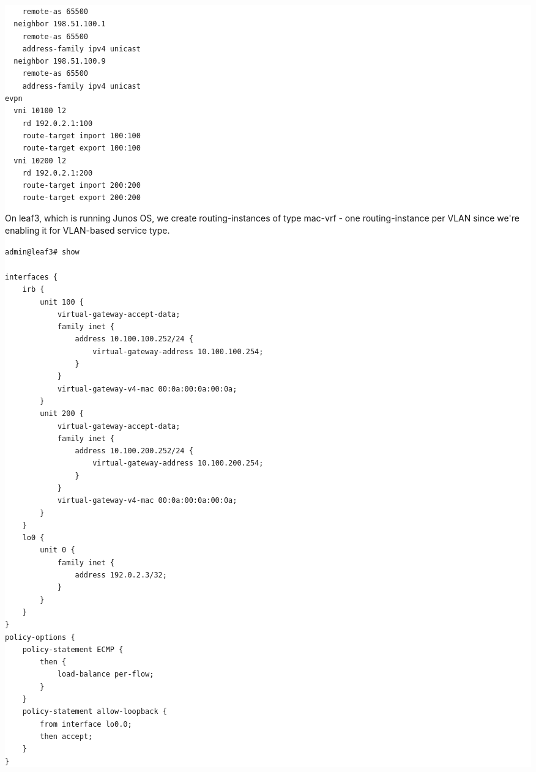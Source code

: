 ```
    remote-as 65500
  neighbor 198.51.100.1
    remote-as 65500
    address-family ipv4 unicast
  neighbor 198.51.100.9
    remote-as 65500
    address-family ipv4 unicast
evpn
  vni 10100 l2
    rd 192.0.2.1:100
    route-target import 100:100
    route-target export 100:100
  vni 10200 l2
    rd 192.0.2.1:200
    route-target import 200:200
    route-target export 200:200
```

On leaf3, which is running Junos OS, we create routing-instances of type mac-vrf - one routing-instance per VLAN since we're enabling it for VLAN-based service type. 

```
admin@leaf3# show 

interfaces {
    irb {
        unit 100 {
            virtual-gateway-accept-data;
            family inet {
                address 10.100.100.252/24 {
                    virtual-gateway-address 10.100.100.254;
                }
            }
            virtual-gateway-v4-mac 00:0a:00:0a:00:0a;
        }
        unit 200 {
            virtual-gateway-accept-data;
            family inet {
                address 10.100.200.252/24 {
                    virtual-gateway-address 10.100.200.254;
                }
            }
            virtual-gateway-v4-mac 00:0a:00:0a:00:0a;
        }
    }
    lo0 {
        unit 0 {
            family inet {
                address 192.0.2.3/32;
            }
        }
    }
}
policy-options {
    policy-statement ECMP {
        then {
            load-balance per-flow;
        }
    }
    policy-statement allow-loopback {
        from interface lo0.0;
        then accept;
    }
}
```